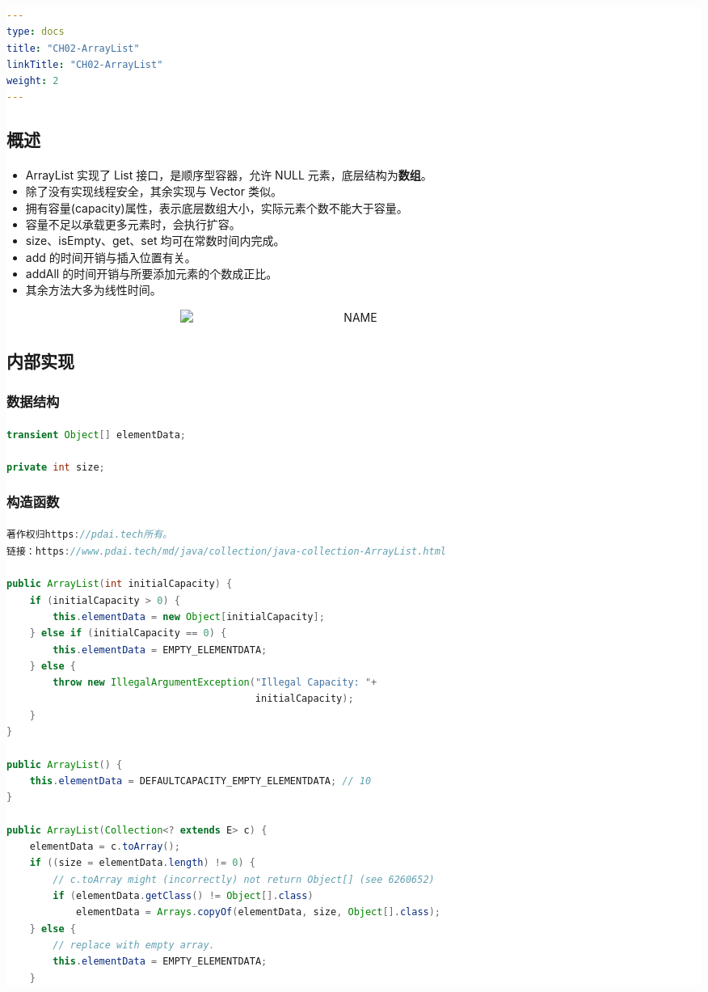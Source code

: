 ```yaml
---
type: docs
title: "CH02-ArrayList"
linkTitle: "CH02-ArrayList"
weight: 2
---
```


## 概述

- ArrayList 实现了 List 接口，是顺序型容器，允许 NULL 元素，底层结构为**数组**。
- 除了没有实现线程安全，其余实现与 Vector 类似。
- 拥有容量(capacity)属性，表示底层数组大小，实际元素个数不能大于容量。
- 容量不足以承载更多元素时，会执行扩容。
- size、isEmpty、get、set 均可在常数时间内完成。
- add 的时间开销与插入位置有关。
- addAll 的时间开销与所要添加元素的个数成正比。
- 其余方法大多为线性时间。

<div align="center"> <img src="https://infi-img.oss-cn-hangzhou.aliyuncs.com/img/20210415235405.png" style="display:block;width:50%;" alt="NAME" align=center /> </div>

## 内部实现

### 数据结构

```java
transient Object[] elementData; 

private int size;
```

### 构造函数

```java
著作权归https://pdai.tech所有。
链接：https://www.pdai.tech/md/java/collection/java-collection-ArrayList.html

public ArrayList(int initialCapacity) {
    if (initialCapacity > 0) {
        this.elementData = new Object[initialCapacity];
    } else if (initialCapacity == 0) {
        this.elementData = EMPTY_ELEMENTDATA;
    } else {
        throw new IllegalArgumentException("Illegal Capacity: "+
                                           initialCapacity);
    }
}

public ArrayList() {
    this.elementData = DEFAULTCAPACITY_EMPTY_ELEMENTDATA; // 10
}

public ArrayList(Collection<? extends E> c) {
    elementData = c.toArray();
    if ((size = elementData.length) != 0) {
        // c.toArray might (incorrectly) not return Object[] (see 6260652)
        if (elementData.getClass() != Object[].class)
            elementData = Arrays.copyOf(elementData, size, Object[].class);
    } else {
        // replace with empty array.
        this.elementData = EMPTY_ELEMENTDATA;
    }
```